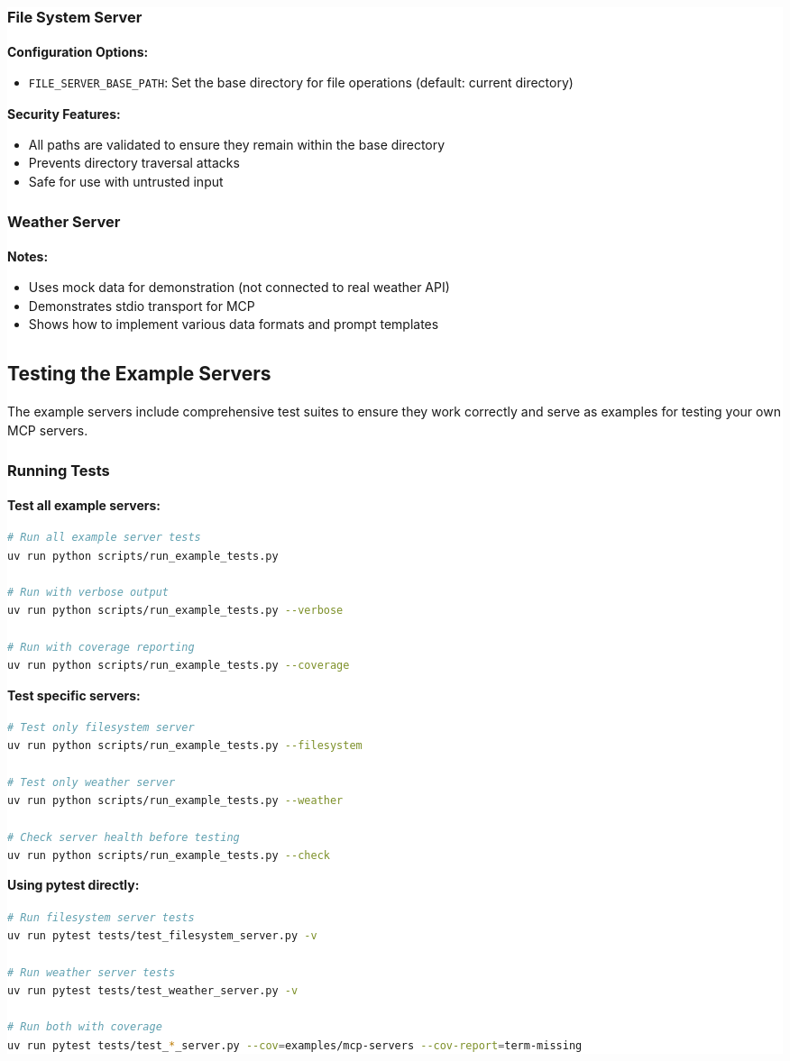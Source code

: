 ### File System Server

**Configuration Options:**
- `FILE_SERVER_BASE_PATH`: Set the base directory for file operations (default: current directory)

**Security Features:**
- All paths are validated to ensure they remain within the base directory
- Prevents directory traversal attacks
- Safe for use with untrusted input

### Weather Server

**Notes:**
- Uses mock data for demonstration (not connected to real weather API)
- Demonstrates stdio transport for MCP
- Shows how to implement various data formats and prompt templates

## Testing the Example Servers

The example servers include comprehensive test suites to ensure they work correctly and serve as examples for testing your own MCP servers.

### Running Tests

**Test all example servers:**
```bash
# Run all example server tests
uv run python scripts/run_example_tests.py

# Run with verbose output
uv run python scripts/run_example_tests.py --verbose

# Run with coverage reporting
uv run python scripts/run_example_tests.py --coverage
```

**Test specific servers:**
```bash
# Test only filesystem server
uv run python scripts/run_example_tests.py --filesystem

# Test only weather server
uv run python scripts/run_example_tests.py --weather

# Check server health before testing
uv run python scripts/run_example_tests.py --check
```

**Using pytest directly:**
```bash
# Run filesystem server tests
uv run pytest tests/test_filesystem_server.py -v

# Run weather server tests
uv run pytest tests/test_weather_server.py -v

# Run both with coverage
uv run pytest tests/test_*_server.py --cov=examples/mcp-servers --cov-report=term-missing
```
